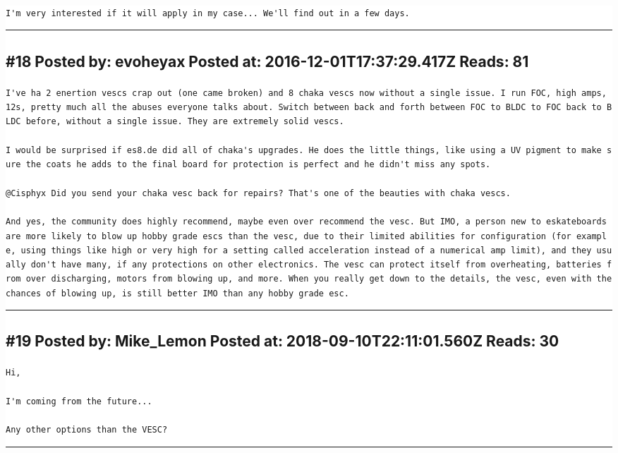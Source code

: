 ```
I'm very interested if it will apply in my case... We'll find out in a few days.
```

---
## \#18 Posted by: evoheyax Posted at: 2016-12-01T17:37:29.417Z Reads: 81

```
I've ha 2 enertion vescs crap out (one came broken) and 8 chaka vescs now without a single issue. I run FOC, high amps, 12s, pretty much all the abuses everyone talks about. Switch between back and forth between FOC to BLDC to FOC back to BLDC before, without a single issue. They are extremely solid vescs.

I would be surprised if es8.de did all of chaka's upgrades. He does the little things, like using a UV pigment to make sure the coats he adds to the final board for protection is perfect and he didn't miss any spots.

@Cisphyx Did you send your chaka vesc back for repairs? That's one of the beauties with chaka vescs.

And yes, the community does highly recommend, maybe even over recommend the vesc. But IMO, a person new to eskateboards are more likely to blow up hobby grade escs than the vesc, due to their limited abilities for configuration (for example, using things like high or very high for a setting called acceleration instead of a numerical amp limit), and they usually don't have many, if any protections on other electronics. The vesc can protect itself from overheating, batteries from over discharging, motors from blowing up, and more. When you really get down to the details, the vesc, even with the chances of blowing up, is still better IMO than any hobby grade esc.
```

---
## \#19 Posted by: Mike_Lemon Posted at: 2018-09-10T22:11:01.560Z Reads: 30

```
Hi, 

I'm coming from the future...

Any other options than the VESC?
```

---
